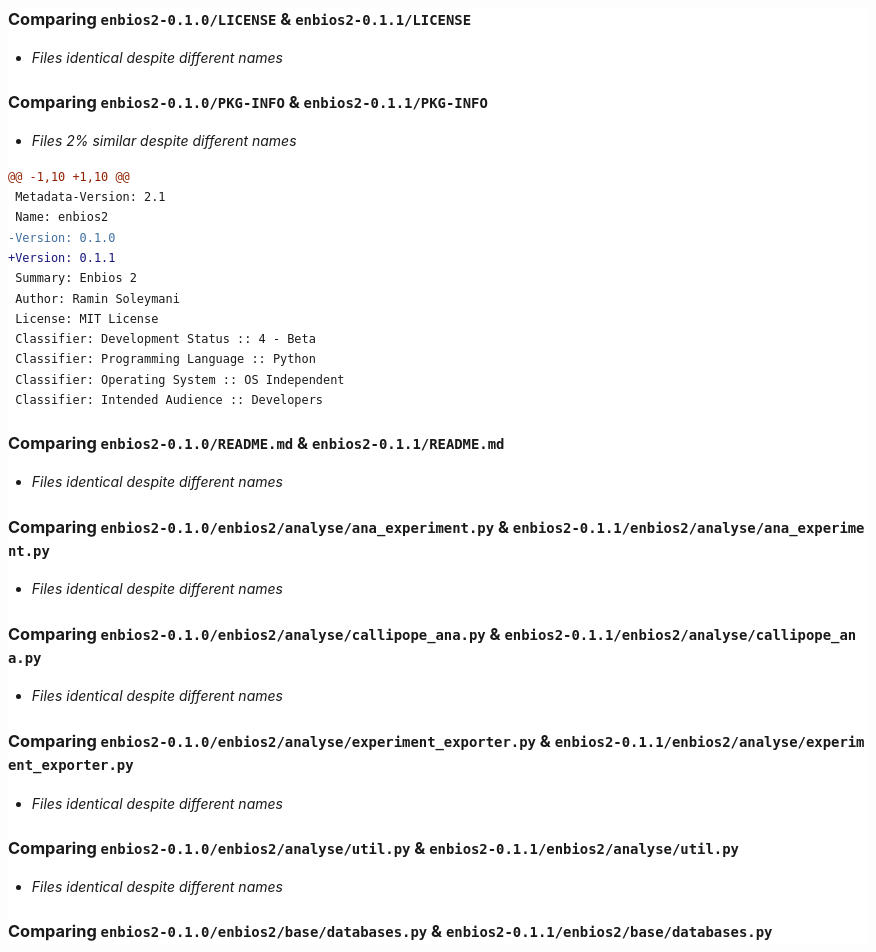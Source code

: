### Comparing `enbios2-0.1.0/LICENSE` & `enbios2-0.1.1/LICENSE`

 * *Files identical despite different names*

### Comparing `enbios2-0.1.0/PKG-INFO` & `enbios2-0.1.1/PKG-INFO`

 * *Files 2% similar despite different names*

```diff
@@ -1,10 +1,10 @@
 Metadata-Version: 2.1
 Name: enbios2
-Version: 0.1.0
+Version: 0.1.1
 Summary: Enbios 2
 Author: Ramin Soleymani
 License: MIT License
 Classifier: Development Status :: 4 - Beta
 Classifier: Programming Language :: Python
 Classifier: Operating System :: OS Independent
 Classifier: Intended Audience :: Developers
```

### Comparing `enbios2-0.1.0/README.md` & `enbios2-0.1.1/README.md`

 * *Files identical despite different names*

### Comparing `enbios2-0.1.0/enbios2/analyse/ana_experiment.py` & `enbios2-0.1.1/enbios2/analyse/ana_experiment.py`

 * *Files identical despite different names*

### Comparing `enbios2-0.1.0/enbios2/analyse/callipope_ana.py` & `enbios2-0.1.1/enbios2/analyse/callipope_ana.py`

 * *Files identical despite different names*

### Comparing `enbios2-0.1.0/enbios2/analyse/experiment_exporter.py` & `enbios2-0.1.1/enbios2/analyse/experiment_exporter.py`

 * *Files identical despite different names*

### Comparing `enbios2-0.1.0/enbios2/analyse/util.py` & `enbios2-0.1.1/enbios2/analyse/util.py`

 * *Files identical despite different names*

### Comparing `enbios2-0.1.0/enbios2/base/databases.py` & `enbios2-0.1.1/enbios2/base/databases.py`
